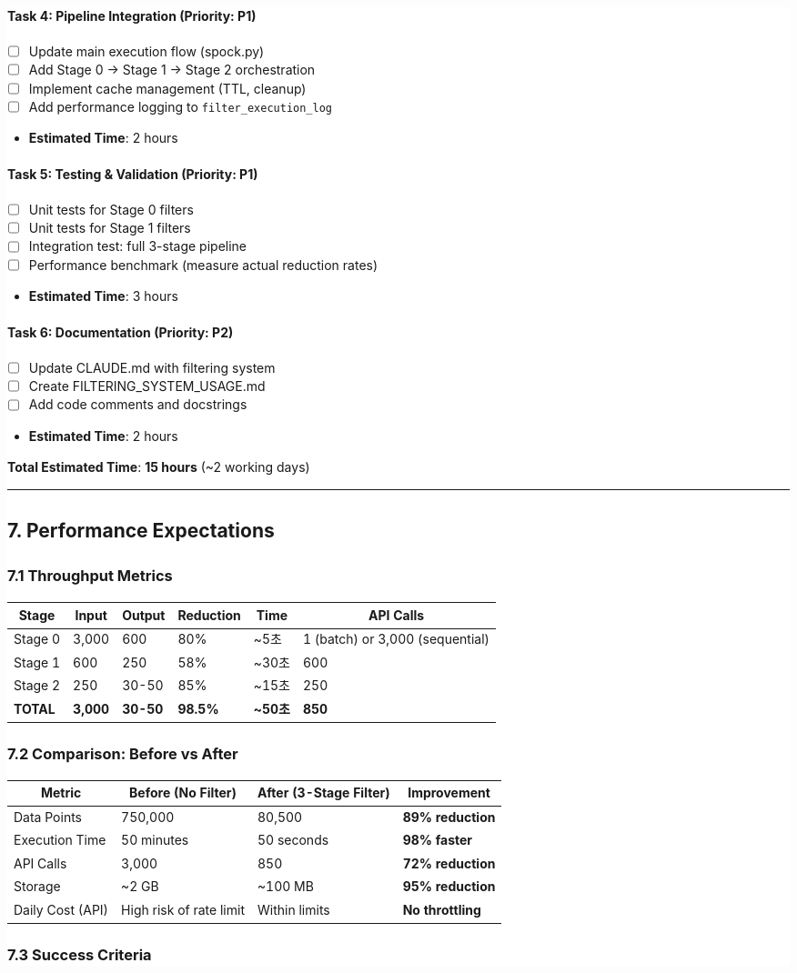 #### **Task 4: Pipeline Integration** (Priority: P1)
- [ ] Update main execution flow (spock.py)
- [ ] Add Stage 0 → Stage 1 → Stage 2 orchestration
- [ ] Implement cache management (TTL, cleanup)
- [ ] Add performance logging to `filter_execution_log`
- **Estimated Time**: 2 hours

#### **Task 5: Testing & Validation** (Priority: P1)
- [ ] Unit tests for Stage 0 filters
- [ ] Unit tests for Stage 1 filters
- [ ] Integration test: full 3-stage pipeline
- [ ] Performance benchmark (measure actual reduction rates)
- **Estimated Time**: 3 hours

#### **Task 6: Documentation** (Priority: P2)
- [ ] Update CLAUDE.md with filtering system
- [ ] Create FILTERING_SYSTEM_USAGE.md
- [ ] Add code comments and docstrings
- **Estimated Time**: 2 hours

**Total Estimated Time**: **15 hours** (~2 working days)

---

## 7. Performance Expectations

### 7.1 Throughput Metrics

| Stage | Input | Output | Reduction | Time | API Calls |
|-------|-------|--------|-----------|------|-----------|
| Stage 0 | 3,000 | 600 | 80% | ~5초 | 1 (batch) or 3,000 (sequential) |
| Stage 1 | 600 | 250 | 58% | ~30초 | 600 |
| Stage 2 | 250 | 30-50 | 85% | ~15초 | 250 |
| **TOTAL** | **3,000** | **30-50** | **98.5%** | **~50초** | **850** |

### 7.2 Comparison: Before vs After

| Metric | Before (No Filter) | After (3-Stage Filter) | Improvement |
|--------|-------------------|------------------------|-------------|
| Data Points | 750,000 | 80,500 | **89% reduction** |
| Execution Time | 50 minutes | 50 seconds | **98% faster** |
| API Calls | 3,000 | 850 | **72% reduction** |
| Storage | ~2 GB | ~100 MB | **95% reduction** |
| Daily Cost (API) | High risk of rate limit | Within limits | **No throttling** |

### 7.3 Success Criteria
